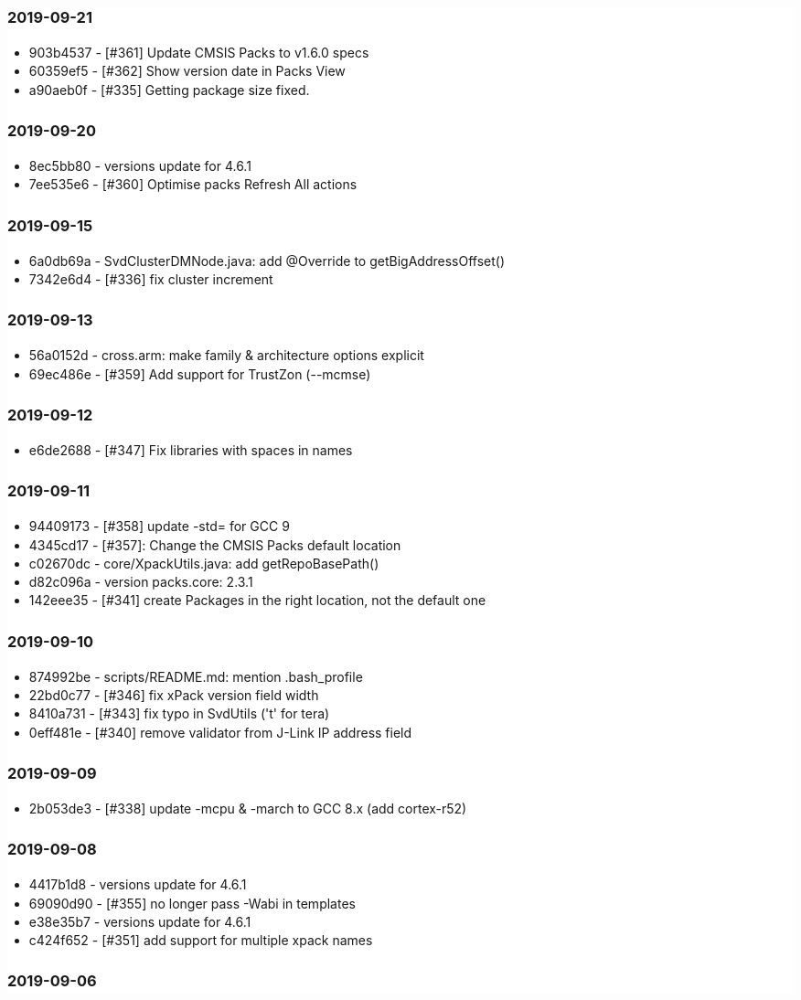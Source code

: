 ### 2019-09-21

* 903b4537 - [#361] Update CMSIS Packs to v1.6.0 specs
* 60359ef5 - [#362] Show version date in Packs View
* a90aeb0f - [#335] Getting package size fixed.

### 2019-09-20

* 8ec5bb80 - versions update for 4.6.1
* 7ee535e6 - [#360] Optimise packs Refresh All actions

### 2019-09-15

* 6a0db69a - SvdClusterDMNode.java: add @Override to getBigAddressOffset()
* 7342e6d4 - [#336] fix cluster increment

### 2019-09-13

* 56a0152d - cross.arm: make family & architecture options explicit
* 69ec486e - [#359] Add support for TrustZon (--mcmse)

### 2019-09-12

* e6de2688 - [#347] Fix libraries with spaces in names

### 2019-09-11

* 94409173 - [#358] update -std= for GCC 9
* 4345cd17 - [#357]: Change the CMSIS Packs default location
* c02670dc - core/XpackUtils.java: add getRepoBasePath()
* d82c096a - version packs.core: 2.3.1
* 142eee35 - [#341] create Packages in the right location, not the default one

### 2019-09-10

* 874992be - scripts/README.md: mention .bash_profile
* 22bd0c77 - [#346] fix xPack version field width
* 8410a731 - [#343] fix typo in SvdUtils ('t' for tera)
* 0eff481e - [#340] remove validator from J-Link IP address field

### 2019-09-09

* 2b053de3 - [#338] update -mcpu & -march to GCC 8.x (add cortex-r52)

### 2019-09-08

* 4417b1d8 - versions update for 4.6.1
* 69090d90 - [#355] no longer pass -Wabi in templates
* e38e35b7 - versions update for 4.6.1
* c424f652 - [#351] add support for multiple xpack names

### 2019-09-06
